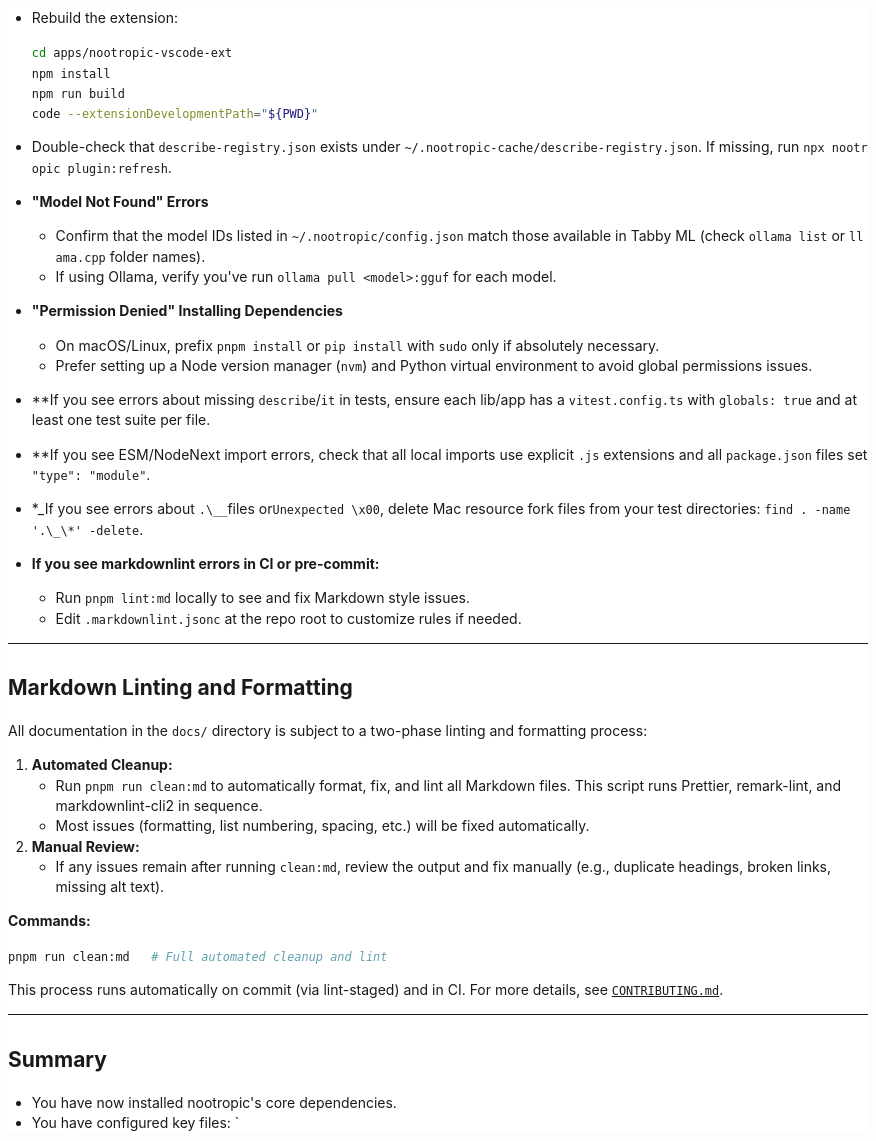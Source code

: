   - Rebuild the extension:

    ```bash
    cd apps/nootropic-vscode-ext
    npm install
    npm run build
    code --extensionDevelopmentPath="${PWD}"
    ```

  - Double-check that `describe-registry.json` exists under `~/.nootropic-cache/describe-registry.json`. If missing, run `npx nootropic plugin:refresh`.

- **"Model Not Found" Errors**

  - Confirm that the model IDs listed in `~/.nootropic/config.json` match those available in Tabby ML (check `ollama list` or `llama.cpp` folder names).
  - If using Ollama, verify you've run `ollama pull <model>:gguf` for each model.

- **"Permission Denied" Installing Dependencies**

  - On macOS/Linux, prefix `pnpm install` or `pip install` with `sudo` only if absolutely necessary.
  - Prefer setting up a Node version manager (`nvm`) and Python virtual environment to avoid global permissions issues.

- \*\*If you see errors about missing `describe`/`it` in tests, ensure each lib/app has a `vitest.config.ts` with `globals: true` and at least one test suite per file.

- \*\*If you see ESM/NodeNext import errors, check that all local imports use explicit `.js` extensions and all `package.json` files set `"type": "module"`.

- \*\_If you see errors about `.\__`files or`Unexpected \x00`, delete Mac resource fork files from your test directories: `find . -name '.\_\*' -delete`.

- **If you see markdownlint errors in CI or pre-commit:**
  - Run `pnpm lint:md` locally to see and fix Markdown style issues.
  - Edit `.markdownlint.jsonc` at the repo root to customize rules if needed.

***

## Markdown Linting and Formatting

All documentation in the `docs/` directory is subject to a two-phase linting and formatting process:

1. **Automated Cleanup:**
   - Run `pnpm run clean:md` to automatically format, fix, and lint all Markdown files. This script runs Prettier, remark-lint, and markdownlint-cli2 in sequence.
   - Most issues (formatting, list numbering, spacing, etc.) will be fixed automatically.
2. **Manual Review:**
   - If any issues remain after running `clean:md`, review the output and fix manually (e.g., duplicate headings, broken links, missing alt text).

**Commands:**

```bash
pnpm run clean:md   # Full automated cleanup and lint
```

This process runs automatically on commit (via lint-staged) and in CI. For more details, see [`CONTRIBUTING.md`](./CONTRIBUTING.md).

***

## Summary

- You have now installed nootropic's core dependencies.
- You have configured key files: \`
